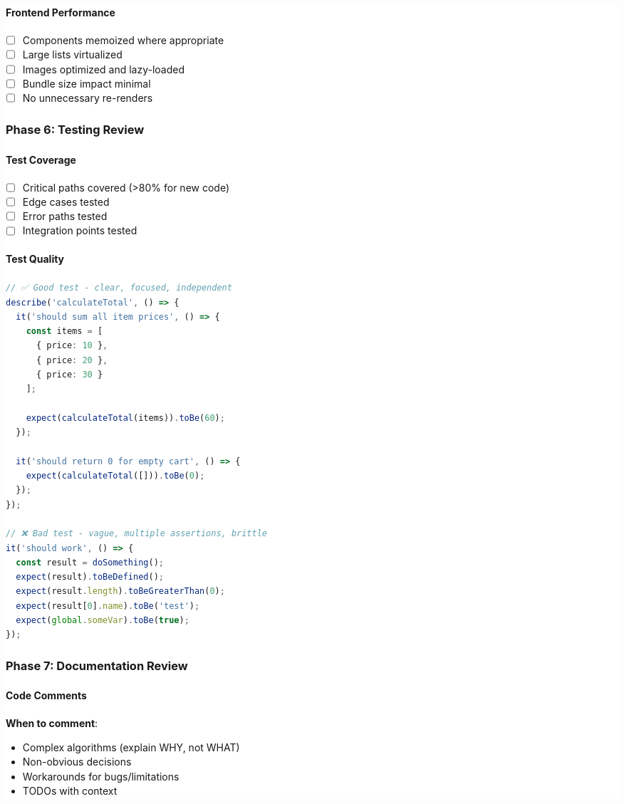 #### Frontend Performance
- [ ] Components memoized where appropriate
- [ ] Large lists virtualized
- [ ] Images optimized and lazy-loaded
- [ ] Bundle size impact minimal
- [ ] No unnecessary re-renders

### Phase 6: Testing Review

#### Test Coverage
- [ ] Critical paths covered (>80% for new code)
- [ ] Edge cases tested
- [ ] Error paths tested
- [ ] Integration points tested

#### Test Quality
```typescript
// ✅ Good test - clear, focused, independent
describe('calculateTotal', () => {
  it('should sum all item prices', () => {
    const items = [
      { price: 10 },
      { price: 20 },
      { price: 30 }
    ];
    
    expect(calculateTotal(items)).toBe(60);
  });

  it('should return 0 for empty cart', () => {
    expect(calculateTotal([])).toBe(0);
  });
});

// ❌ Bad test - vague, multiple assertions, brittle
it('should work', () => {
  const result = doSomething();
  expect(result).toBeDefined();
  expect(result.length).toBeGreaterThan(0);
  expect(result[0].name).toBe('test');
  expect(global.someVar).toBe(true);
});
```

### Phase 7: Documentation Review

#### Code Comments
**When to comment**:
- Complex algorithms (explain WHY, not WHAT)
- Non-obvious decisions
- Workarounds for bugs/limitations
- TODOs with context
